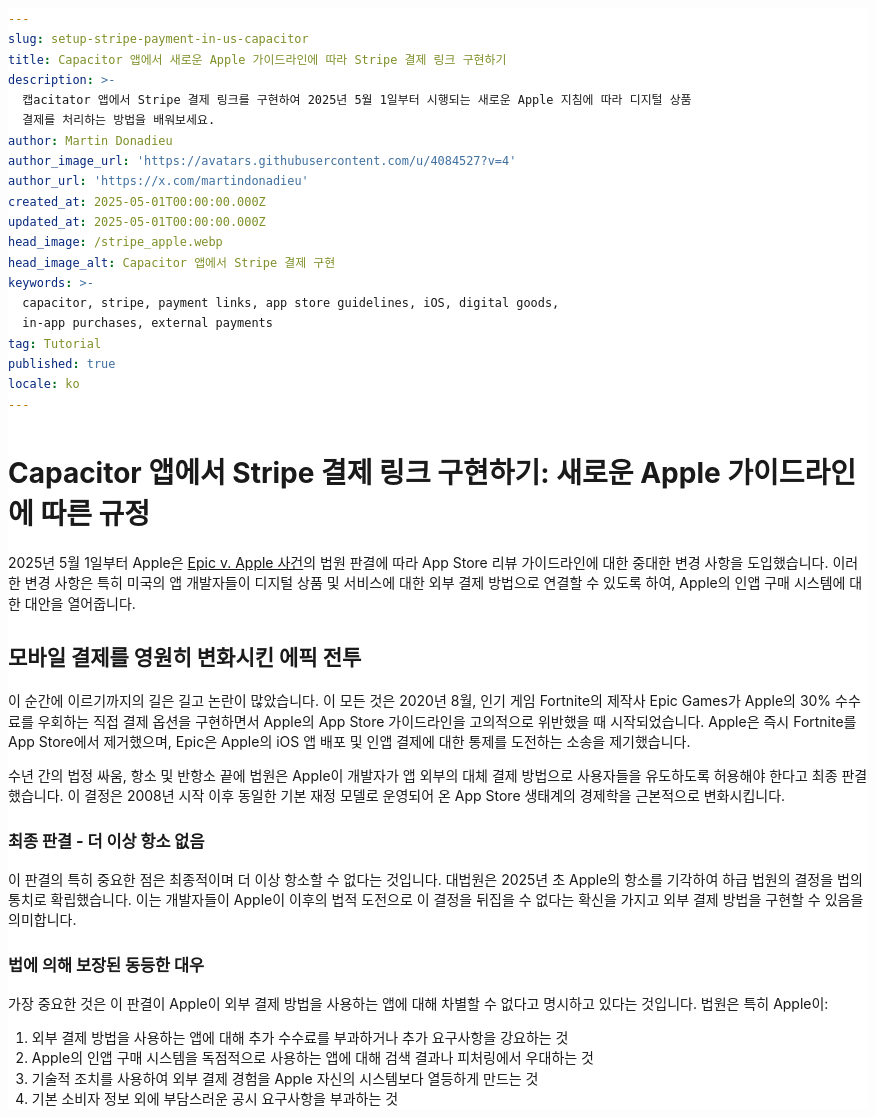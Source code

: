 ```yaml
---
slug: setup-stripe-payment-in-us-capacitor
title: Capacitor 앱에서 새로운 Apple 가이드라인에 따라 Stripe 결제 링크 구현하기
description: >-
  캡acitator 앱에서 Stripe 결제 링크를 구현하여 2025년 5월 1일부터 시행되는 새로운 Apple 지침에 따라 디지털 상품
  결제를 처리하는 방법을 배워보세요.
author: Martin Donadieu
author_image_url: 'https://avatars.githubusercontent.com/u/4084527?v=4'
author_url: 'https://x.com/martindonadieu'
created_at: 2025-05-01T00:00:00.000Z
updated_at: 2025-05-01T00:00:00.000Z
head_image: /stripe_apple.webp
head_image_alt: Capacitor 앱에서 Stripe 결제 구현
keywords: >-
  capacitor, stripe, payment links, app store guidelines, iOS, digital goods,
  in-app purchases, external payments
tag: Tutorial
published: true
locale: ko
---
```

# Capacitor 앱에서 Stripe 결제 링크 구현하기: 새로운 Apple 가이드라인에 따른 규정

2025년 5월 1일부터 Apple은 [Epic v. Apple 사건](https://storage.courtlistener.com/recap/gov.uscourts.cand.364265/gov.uscourts.cand.364265.1508.0_2.pdf)의 법원 판결에 따라 App Store 리뷰 가이드라인에 대한 중대한 변경 사항을 도입했습니다. 이러한 변경 사항은 특히 미국의 앱 개발자들이 디지털 상품 및 서비스에 대한 외부 결제 방법으로 연결할 수 있도록 하여, Apple의 인앱 구매 시스템에 대한 대안을 열어줍니다.

## 모바일 결제를 영원히 변화시킨 에픽 전투

이 순간에 이르기까지의 길은 길고 논란이 많았습니다. 이 모든 것은 2020년 8월, 인기 게임 Fortnite의 제작사 Epic Games가 Apple의 30% 수수료를 우회하는 직접 결제 옵션을 구현하면서 Apple의 App Store 가이드라인을 고의적으로 위반했을 때 시작되었습니다. Apple은 즉시 Fortnite를 App Store에서 제거했으며, Epic은 Apple의 iOS 앱 배포 및 인앱 결제에 대한 통제를 도전하는 소송을 제기했습니다.

수년 간의 법정 싸움, 항소 및 반항소 끝에 법원은 Apple이 개발자가 앱 외부의 대체 결제 방법으로 사용자들을 유도하도록 허용해야 한다고 최종 판결했습니다. 이 결정은 2008년 시작 이후 동일한 기본 재정 모델로 운영되어 온 App Store 생태계의 경제학을 근본적으로 변화시킵니다.

### 최종 판결 - 더 이상 항소 없음

이 판결의 특히 중요한 점은 최종적이며 더 이상 항소할 수 없다는 것입니다. 대법원은 2025년 초 Apple의 항소를 기각하여 하급 법원의 결정을 법의 통치로 확립했습니다. 이는 개발자들이 Apple이 이후의 법적 도전으로 이 결정을 뒤집을 수 없다는 확신을 가지고 외부 결제 방법을 구현할 수 있음을 의미합니다.

### 법에 의해 보장된 동등한 대우

가장 중요한 것은 이 판결이 Apple이 외부 결제 방법을 사용하는 앱에 대해 차별할 수 없다고 명시하고 있다는 것입니다. 법원은 특히 Apple이:

1. 외부 결제 방법을 사용하는 앱에 대해 추가 수수료를 부과하거나 추가 요구사항을 강요하는 것
2. Apple의 인앱 구매 시스템을 독점적으로 사용하는 앱에 대해 검색 결과나 피처링에서 우대하는 것
3. 기술적 조치를 사용하여 외부 결제 경험을 Apple 자신의 시스템보다 열등하게 만드는 것
4. 기본 소비자 정보 외에 부담스러운 공시 요구사항을 부과하는 것
